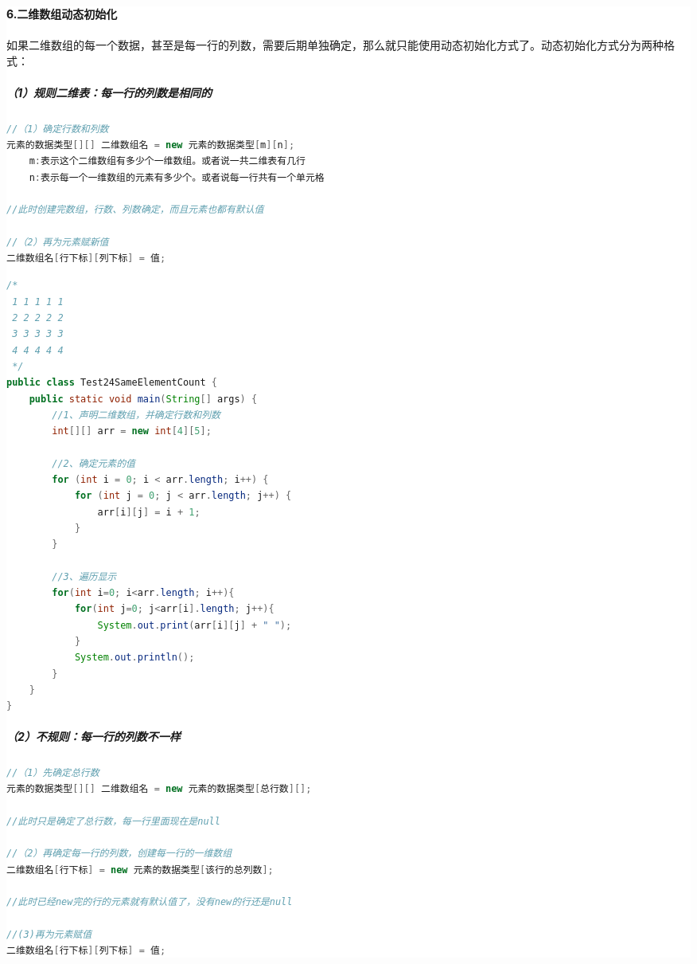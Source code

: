 

#### 6.二维数组动态初始化

如果二维数组的每一个数据，甚至是每一行的列数，需要后期单独确定，那么就只能使用动态初始化方式了。动态初始化方式分为两种格式：

##### （1）规则二维表：每一行的列数是相同的

```java
//（1）确定行数和列数
元素的数据类型[][] 二维数组名 = new 元素的数据类型[m][n];
	m:表示这个二维数组有多少个一维数组。或者说一共二维表有几行
	n:表示每一个一维数组的元素有多少个。或者说每一行共有一个单元格

//此时创建完数组，行数、列数确定，而且元素也都有默认值

//（2）再为元素赋新值
二维数组名[行下标][列下标] = 值;
```

```java
/*
 1 1 1 1 1
 2 2 2 2 2
 3 3 3 3 3
 4 4 4 4 4
 */
public class Test24SameElementCount {
    public static void main(String[] args) {
        //1、声明二维数组，并确定行数和列数
        int[][] arr = new int[4][5];

        //2、确定元素的值
        for (int i = 0; i < arr.length; i++) {
            for (int j = 0; j < arr.length; j++) {
                arr[i][j] = i + 1;
            }
        }

        //3、遍历显示
        for(int i=0; i<arr.length; i++){
            for(int j=0; j<arr[i].length; j++){
                System.out.print(arr[i][j] + " ");
            }
            System.out.println();
        }
    }
}
```

##### （2）不规则：每一行的列数不一样

```java
//（1）先确定总行数
元素的数据类型[][] 二维数组名 = new 元素的数据类型[总行数][];

//此时只是确定了总行数，每一行里面现在是null

//（2）再确定每一行的列数，创建每一行的一维数组
二维数组名[行下标] = new 元素的数据类型[该行的总列数];

//此时已经new完的行的元素就有默认值了，没有new的行还是null

//(3)再为元素赋值
二维数组名[行下标][列下标] = 值;
```
